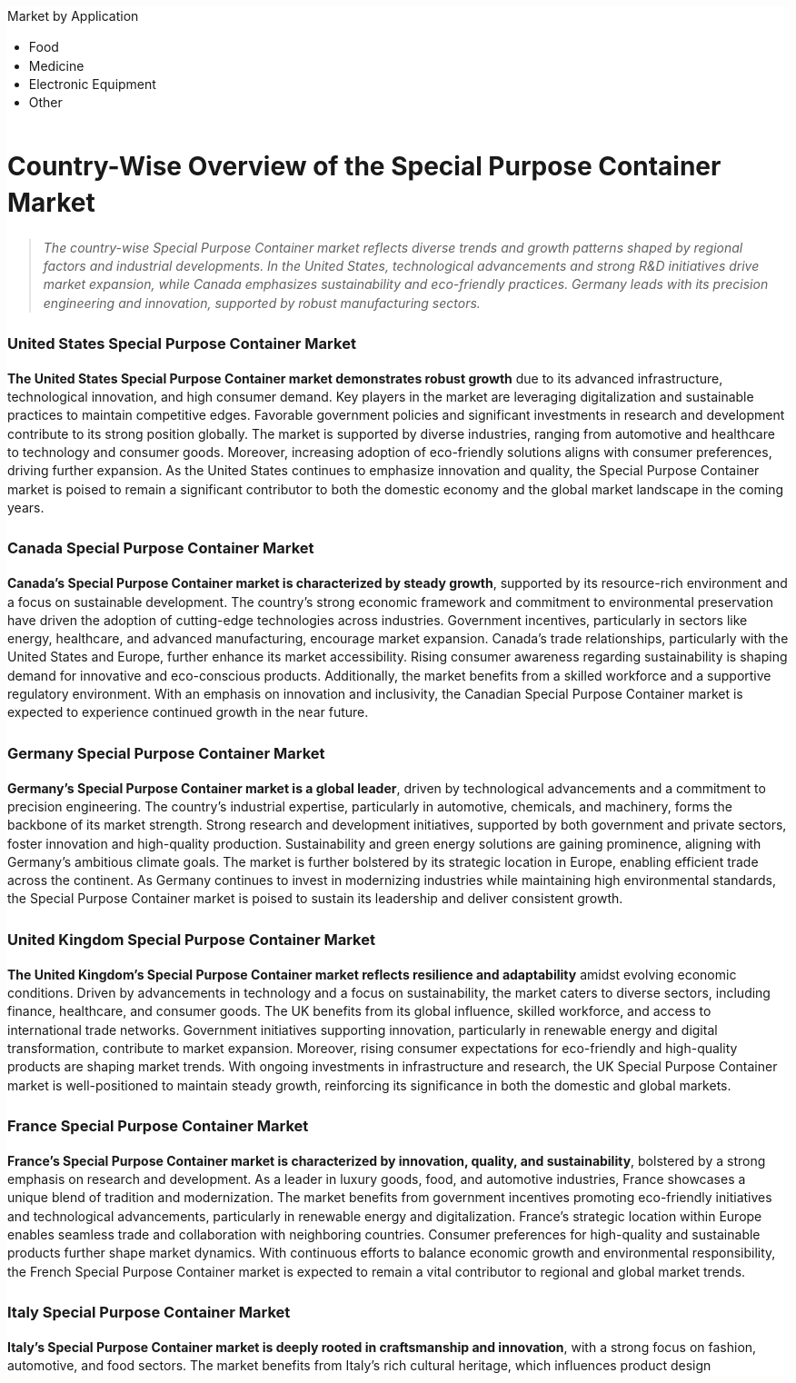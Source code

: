 Market by Application</h3><ul><li>Food</li><li>Medicine</li><li>Electronic Equipment</li><li>Other</li></ul><h1><span class="">Country-Wise Overview of the Special Purpose Container Market<br /></span></h1><blockquote><p><em><span class="">The country-wise Special Purpose Container market reflects diverse trends and growth patterns shaped by regional factors and industrial developments. In the United States, technological advancements and strong R&amp;D initiatives drive market expansion, while Canada emphasizes sustainability and eco-friendly practices. Germany leads with its precision engineering and innovation, supported by robust manufacturing sectors.</span></em></p></blockquote><h3><strong>United States Special Purpose Container Market</strong></h3><p><strong>The United States Special Purpose Container market demonstrates robust growth</strong> due to its advanced infrastructure, technological innovation, and high consumer demand. Key players in the market are leveraging digitalization and sustainable practices to maintain competitive edges. Favorable government policies and significant investments in research and development contribute to its strong position globally. The market is supported by diverse industries, ranging from automotive and healthcare to technology and consumer goods. Moreover, increasing adoption of eco-friendly solutions aligns with consumer preferences, driving further expansion. As the United States continues to emphasize innovation and quality, the Special Purpose Container market is poised to remain a significant contributor to both the domestic economy and the global market landscape in the coming years.</p><h3><strong>Canada Special Purpose Container Market</strong></h3><p><strong>Canada&rsquo;s Special Purpose Container market is characterized by steady growth</strong>, supported by its resource-rich environment and a focus on sustainable development. The country&rsquo;s strong economic framework and commitment to environmental preservation have driven the adoption of cutting-edge technologies across industries. Government incentives, particularly in sectors like energy, healthcare, and advanced manufacturing, encourage market expansion. Canada&rsquo;s trade relationships, particularly with the United States and Europe, further enhance its market accessibility. Rising consumer awareness regarding sustainability is shaping demand for innovative and eco-conscious products. Additionally, the market benefits from a skilled workforce and a supportive regulatory environment. With an emphasis on innovation and inclusivity, the Canadian Special Purpose Container market is expected to experience continued growth in the near future.</p><h3><strong>Germany Special Purpose Container Market</strong></h3><p><strong>Germany&rsquo;s Special Purpose Container market is a global leader</strong>, driven by technological advancements and a commitment to precision engineering. The country&rsquo;s industrial expertise, particularly in automotive, chemicals, and machinery, forms the backbone of its market strength. Strong research and development initiatives, supported by both government and private sectors, foster innovation and high-quality production. Sustainability and green energy solutions are gaining prominence, aligning with Germany&rsquo;s ambitious climate goals. The market is further bolstered by its strategic location in Europe, enabling efficient trade across the continent. As Germany continues to invest in modernizing industries while maintaining high environmental standards, the Special Purpose Container market is poised to sustain its leadership and deliver consistent growth.</p><h3><strong>United Kingdom Special Purpose Container Market</strong></h3><p><strong>The United Kingdom&rsquo;s Special Purpose Container market reflects resilience and adaptability</strong> amidst evolving economic conditions. Driven by advancements in technology and a focus on sustainability, the market caters to diverse sectors, including finance, healthcare, and consumer goods. The UK benefits from its global influence, skilled workforce, and access to international trade networks. Government initiatives supporting innovation, particularly in renewable energy and digital transformation, contribute to market expansion. Moreover, rising consumer expectations for eco-friendly and high-quality products are shaping market trends. With ongoing investments in infrastructure and research, the UK Special Purpose Container market is well-positioned to maintain steady growth, reinforcing its significance in both the domestic and global markets.</p><h3><strong>France Special Purpose Container Market</strong></h3><p><strong>France&rsquo;s Special Purpose Container market is characterized by innovation, quality, and sustainability</strong>, bolstered by a strong emphasis on research and development. As a leader in luxury goods, food, and automotive industries, France showcases a unique blend of tradition and modernization. The market benefits from government incentives promoting eco-friendly initiatives and technological advancements, particularly in renewable energy and digitalization. France&rsquo;s strategic location within Europe enables seamless trade and collaboration with neighboring countries. Consumer preferences for high-quality and sustainable products further shape market dynamics. With continuous efforts to balance economic growth and environmental responsibility, the French Special Purpose Container market is expected to remain a vital contributor to regional and global market trends.</p><h3><strong>Italy Special Purpose Container Market</strong></h3><p><strong>Italy&rsquo;s Special Purpose Container market is deeply rooted in craftsmanship and innovation</strong>, with a strong focus on fashion, automotive, and food sectors. The market benefits from Italy&rsquo;s rich cultural heritage, which influences product design